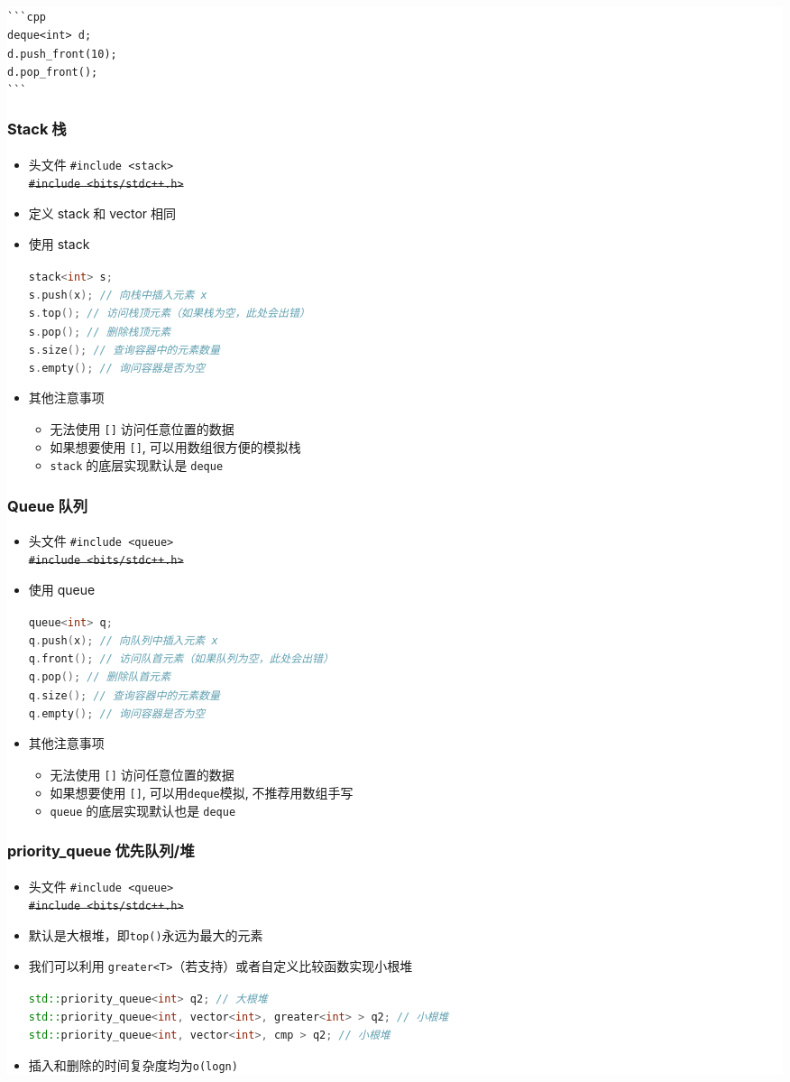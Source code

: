     ```cpp
    deque<int> d;
    d.push_front(10);
    d.pop_front();
    ```

### Stack 栈
* 头文件 `#include <stack>`  
~~`#include <bits/stdc++.h>`~~
* 定义 stack 和 vector 相同
* 使用 stack

    ```cpp
    stack<int> s;
    s.push(x); // 向栈中插入元素 x
    s.top(); // 访问栈顶元素（如果栈为空，此处会出错）
    s.pop(); // 删除栈顶元素
    s.size(); // 查询容器中的元素数量
    s.empty(); // 询问容器是否为空
    ```

* 其他注意事项
    - 无法使用 `[]` 访问任意位置的数据
    - 如果想要使用 `[]`, 可以用数组很方便的模拟栈
    - `stack` 的底层实现默认是 `deque`
### Queue 队列
* 头文件 `#include <queue>`  
~~`#include <bits/stdc++.h>`~~
* 使用 queue

    ```cpp
    queue<int> q;
    q.push(x); // 向队列中插入元素 x
    q.front(); // 访问队首元素（如果队列为空，此处会出错）
    q.pop(); // 删除队首元素
    q.size(); // 查询容器中的元素数量
    q.empty(); // 询问容器是否为空
    ```

* 其他注意事项
    - 无法使用 `[]` 访问任意位置的数据
    - 如果想要使用 `[]`, 可以用`deque`模拟, 不推荐用数组手写
    - `queue` 的底层实现默认也是 `deque`

### priority_queue 优先队列/堆
* 头文件 `#include <queue>`  
~~`#include <bits/stdc++.h>`~~
* 默认是大根堆，即`top()`永远为最大的元素
* 我们可以利用 `greater<T>`（若支持）或者自定义比较函数实现小根堆

    ```cpp
    std::priority_queue<int> q2; // 大根堆
    std::priority_queue<int, vector<int>, greater<int> > q2; // 小根堆
    std::priority_queue<int, vector<int>, cmp > q2; // 小根堆
    ```
* 插入和删除的时间复杂度均为`o(logn)`
